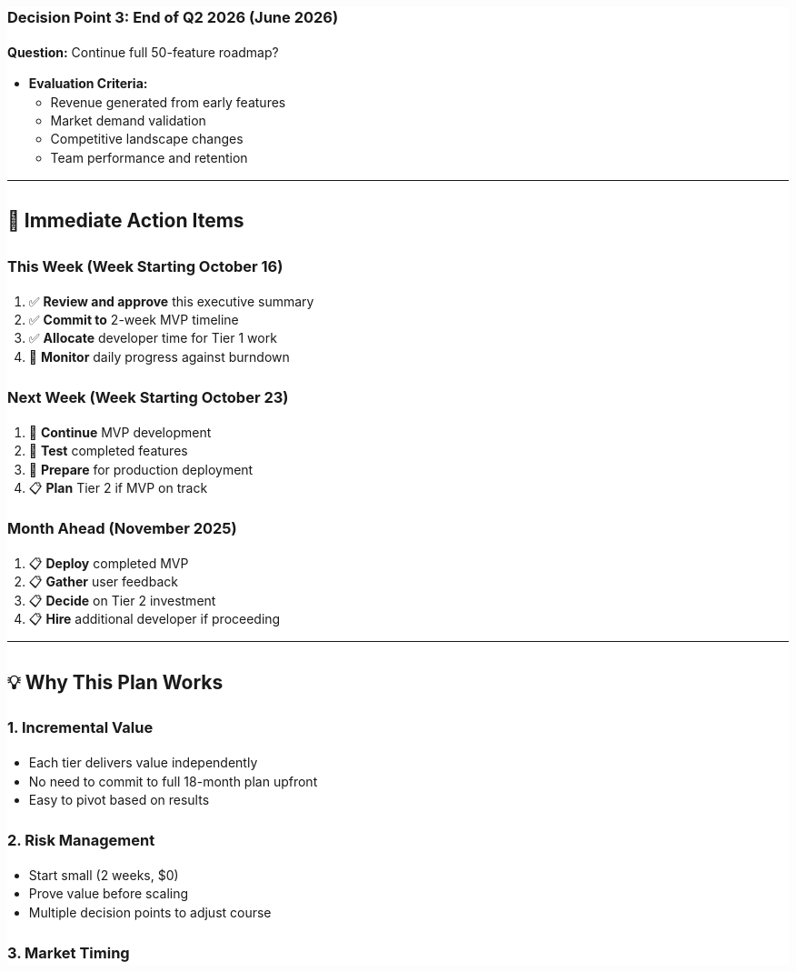 ### Decision Point 3: End of Q2 2026 (June 2026)

**Question:** Continue full 50-feature roadmap?

- **Evaluation Criteria:**
  - Revenue generated from early features
  - Market demand validation
  - Competitive landscape changes
  - Team performance and retention

---

## 🎯 Immediate Action Items

### This Week (Week Starting October 16)

1. ✅ **Review and approve** this executive summary
2. ✅ **Commit to** 2-week MVP timeline
3. ✅ **Allocate** developer time for Tier 1 work
4. 🔄 **Monitor** daily progress against burndown

### Next Week (Week Starting October 23)

1. 🔄 **Continue** MVP development
2. 🔄 **Test** completed features
3. 🔄 **Prepare** for production deployment
4. 📋 **Plan** Tier 2 if MVP on track

### Month Ahead (November 2025)

1. 📋 **Deploy** completed MVP
2. 📋 **Gather** user feedback
3. 📋 **Decide** on Tier 2 investment
4. 📋 **Hire** additional developer if proceeding

---

## 💡 Why This Plan Works

### 1. Incremental Value

- Each tier delivers value independently
- No need to commit to full 18-month plan upfront
- Easy to pivot based on results

### 2. Risk Management

- Start small (2 weeks, $0)
- Prove value before scaling
- Multiple decision points to adjust course

### 3. Market Timing
